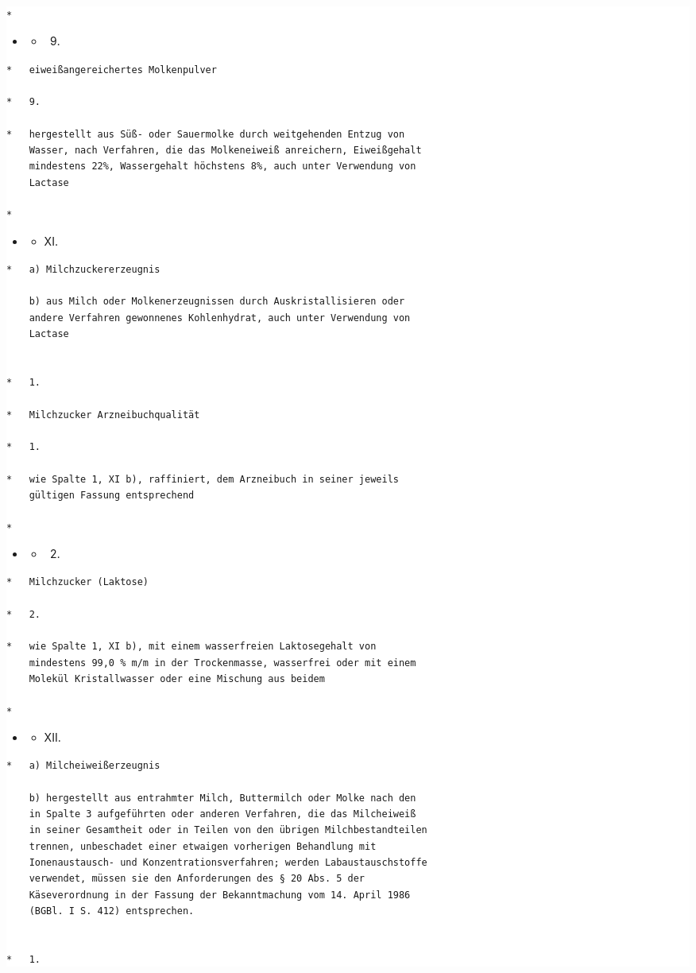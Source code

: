     *

*    *   9.

    *   eiweißangereichertes Molkenpulver

    *   9.

    *   hergestellt aus Süß- oder Sauermolke durch weitgehenden Entzug von
        Wasser, nach Verfahren, die das Molkeneiweiß anreichern, Eiweißgehalt
        mindestens 22%, Wassergehalt höchstens 8%, auch unter Verwendung von
        Lactase

    *

*    *   XI.

    *   a) Milchzuckererzeugnis

        b) aus Milch oder Molkenerzeugnissen durch Auskristallisieren oder
        andere Verfahren gewonnenes Kohlenhydrat, auch unter Verwendung von
        Lactase


    *   1.

    *   Milchzucker Arzneibuchqualität

    *   1.

    *   wie Spalte 1, XI b), raffiniert, dem Arzneibuch in seiner jeweils
        gültigen Fassung entsprechend

    *

*    *   2.

    *   Milchzucker (Laktose)

    *   2.

    *   wie Spalte 1, XI b), mit einem wasserfreien Laktosegehalt von
        mindestens 99,0 % m/m in der Trockenmasse, wasserfrei oder mit einem
        Molekül Kristallwasser oder eine Mischung aus beidem

    *

*    *   XII.

    *   a) Milcheiweißerzeugnis

        b) hergestellt aus entrahmter Milch, Buttermilch oder Molke nach den
        in Spalte 3 aufgeführten oder anderen Verfahren, die das Milcheiweiß
        in seiner Gesamtheit oder in Teilen von den übrigen Milchbestandteilen
        trennen, unbeschadet einer etwaigen vorherigen Behandlung mit
        Ionenaustausch- und Konzentrationsverfahren; werden Labaustauschstoffe
        verwendet, müssen sie den Anforderungen des § 20 Abs. 5 der
        Käseverordnung in der Fassung der Bekanntmachung vom 14. April 1986
        (BGBl. I S. 412) entsprechen.


    *   1.
